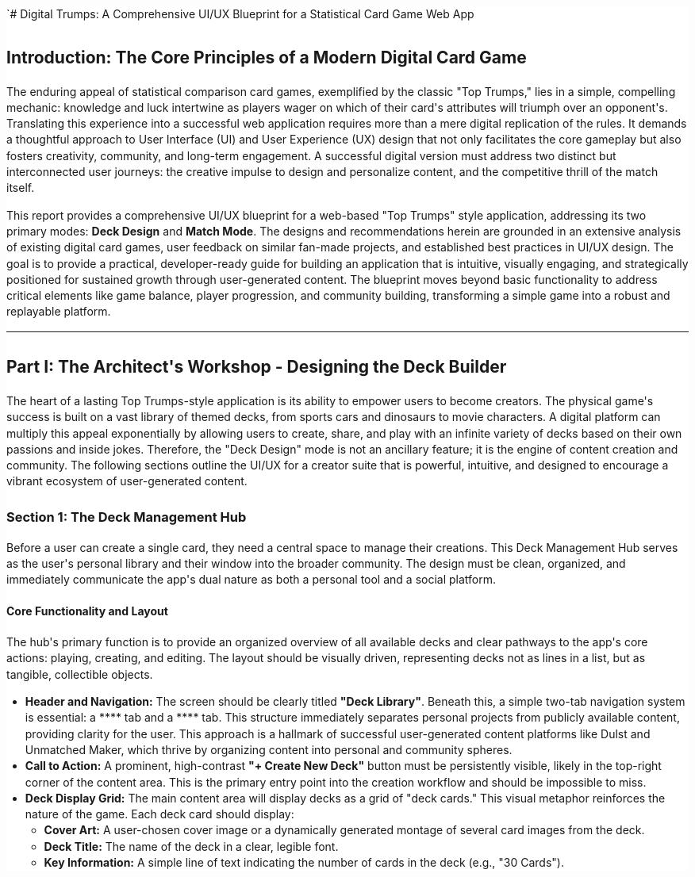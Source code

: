 `# Digital Trumps: A Comprehensive UI/UX Blueprint for a Statistical Card Game Web App

## Introduction: The Core Principles of a Modern Digital Card Game

The enduring appeal of statistical comparison card games, exemplified by the classic "Top Trumps," lies in a simple, compelling mechanic: knowledge and luck intertwine as players wager on which of their card's attributes will triumph over an opponent's. Translating this experience into a successful web application requires more than a mere digital replication of the rules. It demands a thoughtful approach to User Interface (UI) and User Experience (UX) design that not only facilitates the core gameplay but also fosters creativity, community, and long-term engagement. A successful digital version must address two distinct but interconnected user journeys: the creative impulse to design and personalize content, and the competitive thrill of the match itself.

This report provides a comprehensive UI/UX blueprint for a web-based "Top Trumps" style application, addressing its two primary modes: **Deck Design** and **Match Mode**. The designs and recommendations herein are grounded in an extensive analysis of existing digital card games, user feedback on similar fan-made projects, and established best practices in UI/UX design. The goal is to provide a practical, developer-ready guide for building an application that is intuitive, visually engaging, and strategically positioned for sustained growth through user-generated content. The blueprint moves beyond basic functionality to address critical elements like game balance, player progression, and community building, transforming a simple game into a robust and replayable platform.

---

## Part I: The Architect's Workshop - Designing the Deck Builder

The heart of a lasting Top Trumps-style application is its ability to empower users to become creators. The physical game's success is built on a vast library of themed decks, from sports cars and dinosaurs to movie characters. A digital platform can multiply this appeal exponentially by allowing users to create, share, and play with an infinite variety of decks based on their own passions and inside jokes. Therefore, the "Deck Design" mode is not an ancillary feature; it is the engine of content creation and community. The following sections outline the UI/UX for a creator suite that is powerful, intuitive, and designed to encourage a vibrant ecosystem of user-generated content.

### Section 1: The Deck Management Hub

Before a user can create a single card, they need a central space to manage their creations. This Deck Management Hub serves as the user's personal library and their window into the broader community. The design must be clean, organized, and immediately communicate the app's dual nature as both a personal tool and a social platform.

#### Core Functionality and Layout

The hub's primary function is to provide an organized overview of all available decks and clear pathways to the app's core actions: playing, creating, and editing. The layout should be visually driven, representing decks not as lines in a list, but as tangible, collectible objects.

*   **Header and Navigation:** The screen should be clearly titled **"Deck Library"**. Beneath this, a simple two-tab navigation system is essential: a **** tab and a **** tab. This structure immediately separates personal projects from publicly available content, providing clarity for the user. This approach is a hallmark of successful user-generated content platforms like Dulst and Unmatched Maker, which thrive by organizing content into personal and community spheres.
*   **Call to Action:** A prominent, high-contrast **"+ Create New Deck"** button must be persistently visible, likely in the top-right corner of the content area. This is the primary entry point into the creation workflow and should be impossible to miss.
*   **Deck Display Grid:** The main content area will display decks as a grid of "deck cards." This visual metaphor reinforces the nature of the game. Each deck card should display:
    *   **Cover Art:** A user-chosen cover image or a dynamically generated montage of several card images from the deck.
    *   **Deck Title:** The name of the deck in a clear, legible font.
    *   **Key Information:** A simple line of text indicating the number of cards in the deck (e.g., "30 Cards").